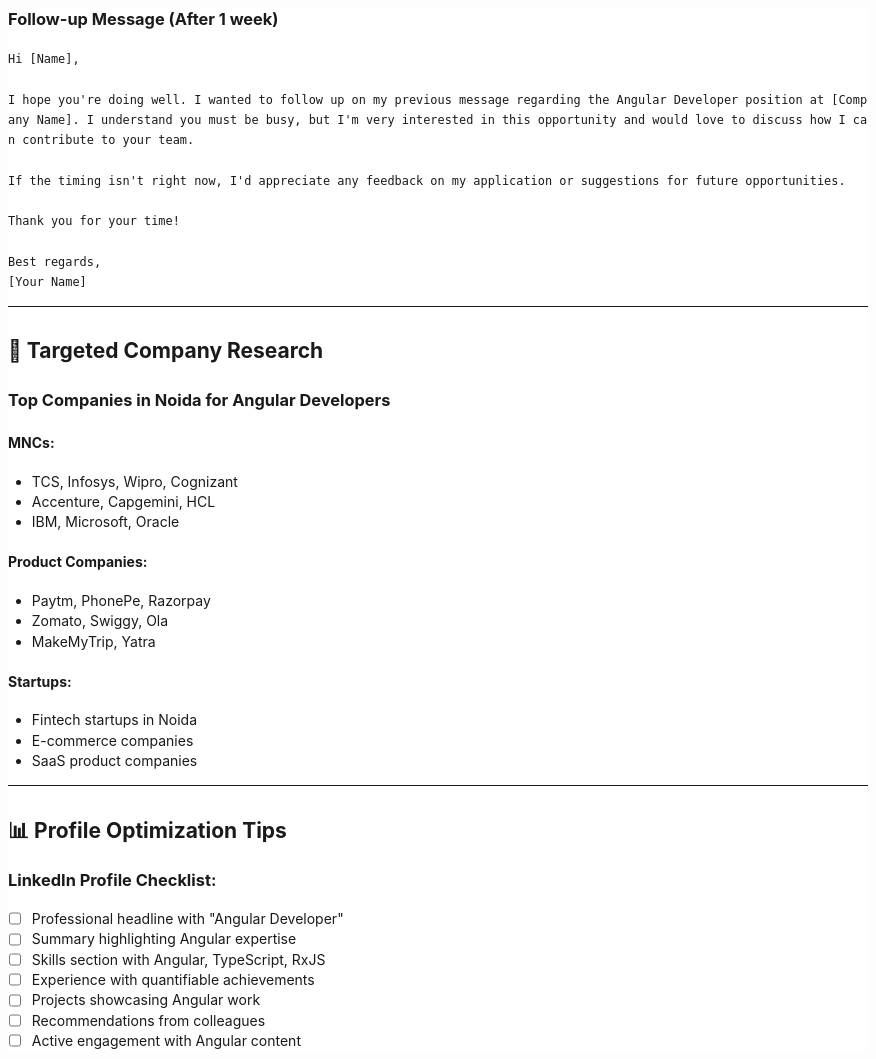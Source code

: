 ### Follow-up Message (After 1 week)
```
Hi [Name],

I hope you're doing well. I wanted to follow up on my previous message regarding the Angular Developer position at [Company Name]. I understand you must be busy, but I'm very interested in this opportunity and would love to discuss how I can contribute to your team.

If the timing isn't right now, I'd appreciate any feedback on my application or suggestions for future opportunities.

Thank you for your time!

Best regards,
[Your Name]
```

---

## 🎯 Targeted Company Research

### Top Companies in Noida for Angular Developers

#### MNCs:
- TCS, Infosys, Wipro, Cognizant
- Accenture, Capgemini, HCL
- IBM, Microsoft, Oracle

#### Product Companies:
- Paytm, PhonePe, Razorpay
- Zomato, Swiggy, Ola
- MakeMyTrip, Yatra

#### Startups:
- Fintech startups in Noida
- E-commerce companies
- SaaS product companies

---

## 📊 Profile Optimization Tips

### LinkedIn Profile Checklist:
- [ ] Professional headline with "Angular Developer"
- [ ] Summary highlighting Angular expertise
- [ ] Skills section with Angular, TypeScript, RxJS
- [ ] Experience with quantifiable achievements
- [ ] Projects showcasing Angular work
- [ ] Recommendations from colleagues
- [ ] Active engagement with Angular content
